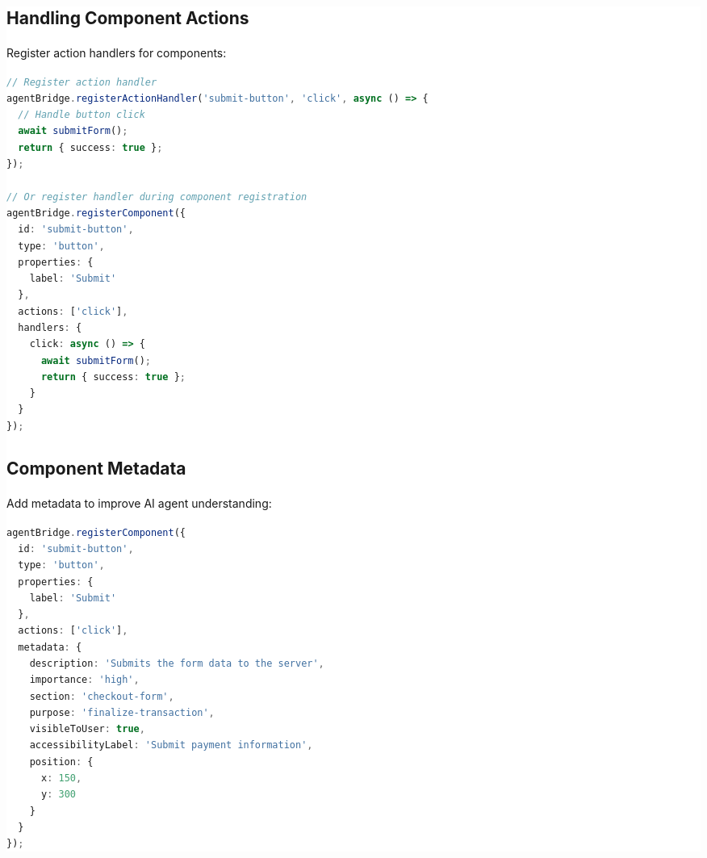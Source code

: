 ## Handling Component Actions

Register action handlers for components:

```typescript
// Register action handler
agentBridge.registerActionHandler('submit-button', 'click', async () => {
  // Handle button click
  await submitForm();
  return { success: true };
});

// Or register handler during component registration
agentBridge.registerComponent({
  id: 'submit-button',
  type: 'button',
  properties: {
    label: 'Submit'
  },
  actions: ['click'],
  handlers: {
    click: async () => {
      await submitForm();
      return { success: true };
    }
  }
});
```

## Component Metadata

Add metadata to improve AI agent understanding:

```typescript
agentBridge.registerComponent({
  id: 'submit-button',
  type: 'button',
  properties: {
    label: 'Submit'
  },
  actions: ['click'],
  metadata: {
    description: 'Submits the form data to the server',
    importance: 'high',
    section: 'checkout-form',
    purpose: 'finalize-transaction',
    visibleToUser: true,
    accessibilityLabel: 'Submit payment information',
    position: {
      x: 150,
      y: 300
    }
  }
});
```

